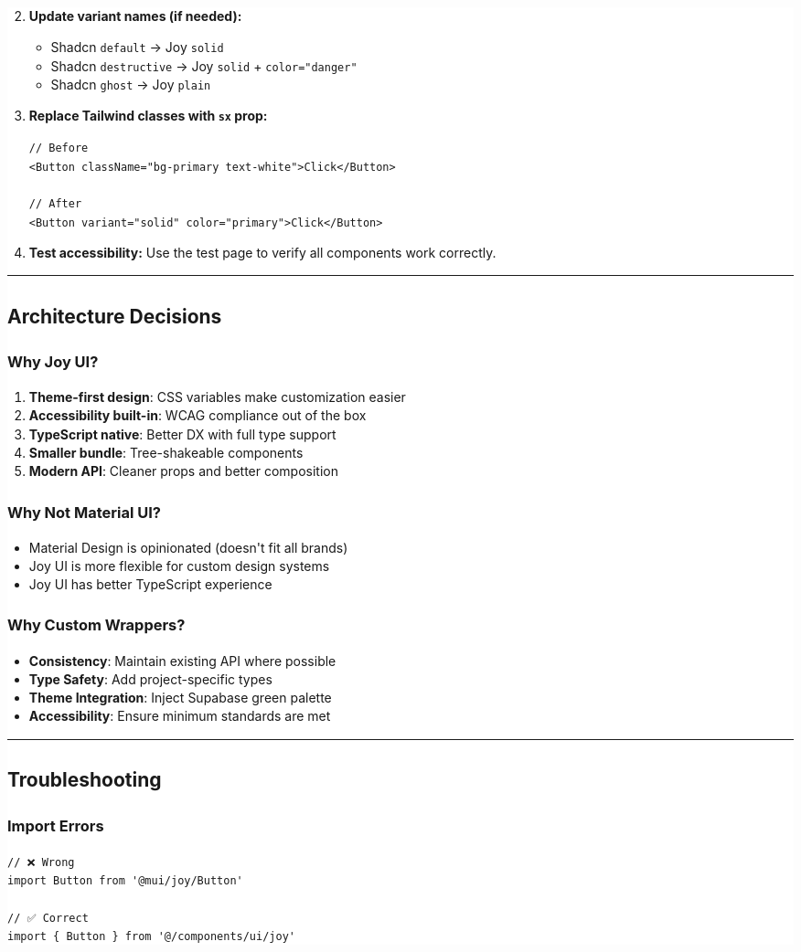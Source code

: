 2. **Update variant names (if needed):**
   - Shadcn `default` → Joy `solid`
   - Shadcn `destructive` → Joy `solid` + `color="danger"`
   - Shadcn `ghost` → Joy `plain`

3. **Replace Tailwind classes with `sx` prop:**
   ```tsx
   // Before
   <Button className="bg-primary text-white">Click</Button>
   
   // After
   <Button variant="solid" color="primary">Click</Button>
   ```

4. **Test accessibility:** Use the test page to verify all components work correctly.

---

## Architecture Decisions

### Why Joy UI?
1. **Theme-first design**: CSS variables make customization easier
2. **Accessibility built-in**: WCAG compliance out of the box
3. **TypeScript native**: Better DX with full type support
4. **Smaller bundle**: Tree-shakeable components
5. **Modern API**: Cleaner props and better composition

### Why Not Material UI?
- Material Design is opinionated (doesn't fit all brands)
- Joy UI is more flexible for custom design systems
- Joy UI has better TypeScript experience

### Why Custom Wrappers?
- **Consistency**: Maintain existing API where possible
- **Type Safety**: Add project-specific types
- **Theme Integration**: Inject Supabase green palette
- **Accessibility**: Ensure minimum standards are met

---

## Troubleshooting

### Import Errors
```tsx
// ❌ Wrong
import Button from '@mui/joy/Button'

// ✅ Correct
import { Button } from '@/components/ui/joy'
```
